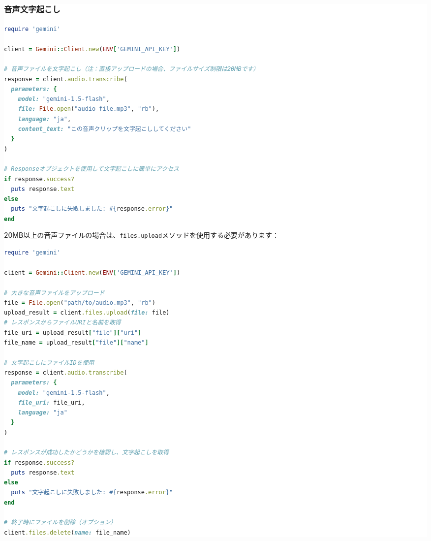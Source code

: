 ### 音声文字起こし

```ruby
require 'gemini'

client = Gemini::Client.new(ENV['GEMINI_API_KEY'])

# 音声ファイルを文字起こし（注：直接アップロードの場合、ファイルサイズ制限は20MBです）
response = client.audio.transcribe(
  parameters: {
    model: "gemini-1.5-flash",
    file: File.open("audio_file.mp3", "rb"),
    language: "ja",
    content_text: "この音声クリップを文字起こししてください"
  }
)

# Responseオブジェクトを使用して文字起こしに簡単にアクセス
if response.success?
  puts response.text
else
  puts "文字起こしに失敗しました: #{response.error}"
end
```

20MB以上の音声ファイルの場合は、`files.upload`メソッドを使用する必要があります：

```ruby
require 'gemini'

client = Gemini::Client.new(ENV['GEMINI_API_KEY'])

# 大きな音声ファイルをアップロード
file = File.open("path/to/audio.mp3", "rb")
upload_result = client.files.upload(file: file)
# レスポンスからファイルURIと名前を取得
file_uri = upload_result["file"]["uri"]
file_name = upload_result["file"]["name"]

# 文字起こしにファイルIDを使用
response = client.audio.transcribe(
  parameters: {
    model: "gemini-1.5-flash",
    file_uri: file_uri,
    language: "ja"
  }
)

# レスポンスが成功したかどうかを確認し、文字起こしを取得
if response.success?
  puts response.text
else
  puts "文字起こしに失敗しました: #{response.error}"
end

# 終了時にファイルを削除（オプション）
client.files.delete(name: file_name)
```
